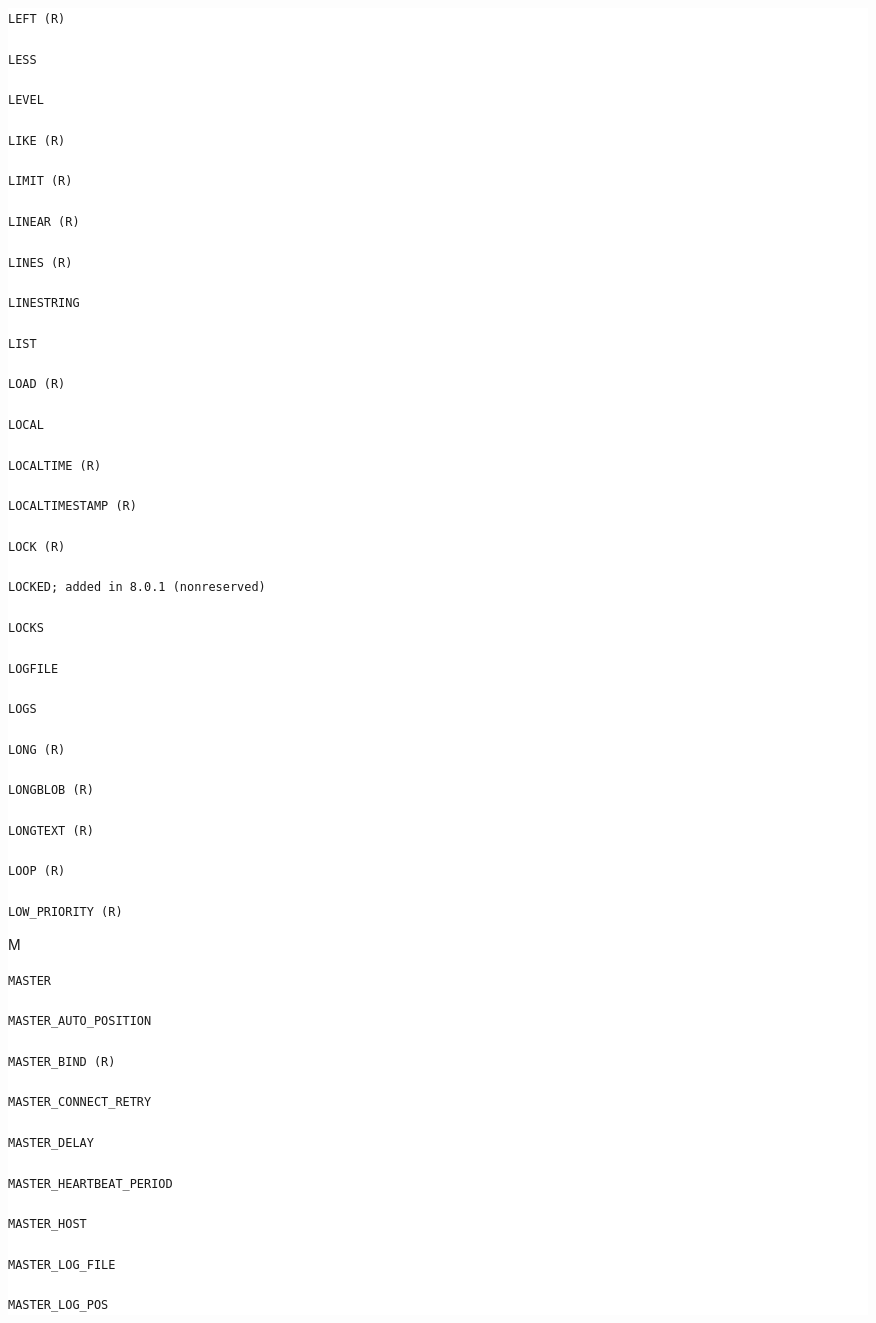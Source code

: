     LEFT (R)

    LESS

    LEVEL

    LIKE (R)

    LIMIT (R)

    LINEAR (R)

    LINES (R)

    LINESTRING

    LIST

    LOAD (R)

    LOCAL

    LOCALTIME (R)

    LOCALTIMESTAMP (R)

    LOCK (R)

    LOCKED; added in 8.0.1 (nonreserved)

    LOCKS

    LOGFILE

    LOGS

    LONG (R)

    LONGBLOB (R)

    LONGTEXT (R)

    LOOP (R)

    LOW_PRIORITY (R)

M

    MASTER

    MASTER_AUTO_POSITION

    MASTER_BIND (R)

    MASTER_CONNECT_RETRY

    MASTER_DELAY

    MASTER_HEARTBEAT_PERIOD

    MASTER_HOST

    MASTER_LOG_FILE

    MASTER_LOG_POS
